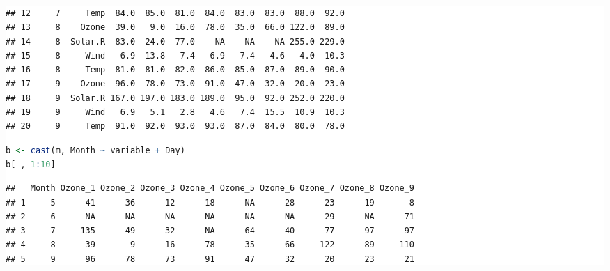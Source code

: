     ## 12     7     Temp  84.0  85.0  81.0  84.0  83.0  83.0  88.0  92.0
    ## 13     8    Ozone  39.0   9.0  16.0  78.0  35.0  66.0 122.0  89.0
    ## 14     8  Solar.R  83.0  24.0  77.0    NA    NA    NA 255.0 229.0
    ## 15     8     Wind   6.9  13.8   7.4   6.9   7.4   4.6   4.0  10.3
    ## 16     8     Temp  81.0  81.0  82.0  86.0  85.0  87.0  89.0  90.0
    ## 17     9    Ozone  96.0  78.0  73.0  91.0  47.0  32.0  20.0  23.0
    ## 18     9  Solar.R 167.0 197.0 183.0 189.0  95.0  92.0 252.0 220.0
    ## 19     9     Wind   6.9   5.1   2.8   4.6   7.4  15.5  10.9  10.3
    ## 20     9     Temp  91.0  92.0  93.0  93.0  87.0  84.0  80.0  78.0

``` r
b <- cast(m, Month ~ variable + Day)
b[ , 1:10]
```

    ##   Month Ozone_1 Ozone_2 Ozone_3 Ozone_4 Ozone_5 Ozone_6 Ozone_7 Ozone_8 Ozone_9
    ## 1     5      41      36      12      18      NA      28      23      19       8
    ## 2     6      NA      NA      NA      NA      NA      NA      29      NA      71
    ## 3     7     135      49      32      NA      64      40      77      97      97
    ## 4     8      39       9      16      78      35      66     122      89     110
    ## 5     9      96      78      73      91      47      32      20      23      21
